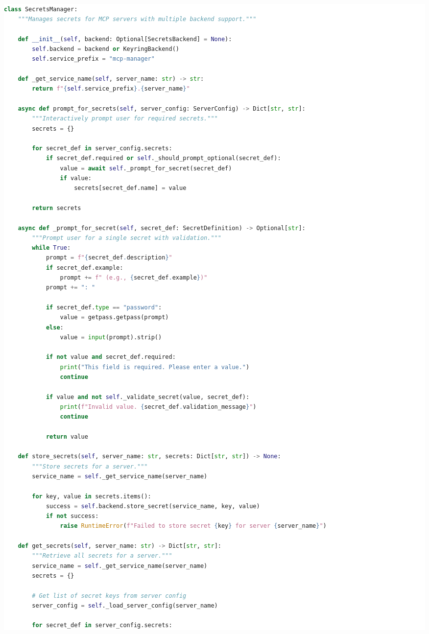 ```python
class SecretsManager:
    """Manages secrets for MCP servers with multiple backend support."""
    
    def __init__(self, backend: Optional[SecretsBackend] = None):
        self.backend = backend or KeyringBackend()
        self.service_prefix = "mcp-manager"
    
    def _get_service_name(self, server_name: str) -> str:
        return f"{self.service_prefix}.{server_name}"
    
    async def prompt_for_secrets(self, server_config: ServerConfig) -> Dict[str, str]:
        """Interactively prompt user for required secrets."""
        secrets = {}
        
        for secret_def in server_config.secrets:
            if secret_def.required or self._should_prompt_optional(secret_def):
                value = await self._prompt_for_secret(secret_def)
                if value:
                    secrets[secret_def.name] = value
        
        return secrets
    
    async def _prompt_for_secret(self, secret_def: SecretDefinition) -> Optional[str]:
        """Prompt user for a single secret with validation."""
        while True:
            prompt = f"{secret_def.description}"
            if secret_def.example:
                prompt += f" (e.g., {secret_def.example})"
            prompt += ": "
            
            if secret_def.type == "password":
                value = getpass.getpass(prompt)
            else:
                value = input(prompt).strip()
            
            if not value and secret_def.required:
                print("This field is required. Please enter a value.")
                continue
            
            if value and not self._validate_secret(value, secret_def):
                print(f"Invalid value. {secret_def.validation_message}")
                continue
            
            return value
    
    def store_secrets(self, server_name: str, secrets: Dict[str, str]) -> None:
        """Store secrets for a server."""
        service_name = self._get_service_name(server_name)
        
        for key, value in secrets.items():
            success = self.backend.store_secret(service_name, key, value)
            if not success:
                raise RuntimeError(f"Failed to store secret {key} for server {server_name}")
    
    def get_secrets(self, server_name: str) -> Dict[str, str]:
        """Retrieve all secrets for a server."""
        service_name = self._get_service_name(server_name)
        secrets = {}
        
        # Get list of secret keys from server config
        server_config = self._load_server_config(server_name)
        
        for secret_def in server_config.secrets:
```